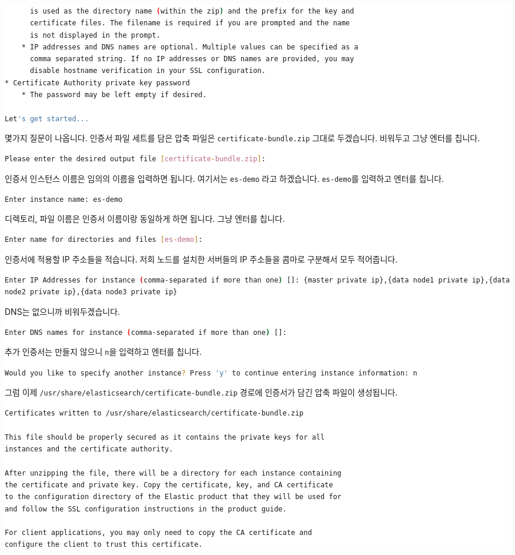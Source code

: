 ```sh
      is used as the directory name (within the zip) and the prefix for the key and
      certificate files. The filename is required if you are prompted and the name
      is not displayed in the prompt.
    * IP addresses and DNS names are optional. Multiple values can be specified as a
      comma separated string. If no IP addresses or DNS names are provided, you may
      disable hostname verification in your SSL configuration.
* Certificate Authority private key password
    * The password may be left empty if desired.

Let's get started...

```

몇가지 질문이 나옵니다.
인증서 파일 세트를 담은 압축 파일은 `certificate-bundle.zip` 그대로 두겠습니다. 비워두고 그냥 엔터를 칩니다.

```sh
Please enter the desired output file [certificate-bundle.zip]:
```

인증서 인스턴스 이름은 임의의 이름을 입력하면 됩니다. 여기서는 `es-demo` 라고 하겠습니다. `es-demo`를 입력하고 엔터를 칩니다.

```sh
Enter instance name: es-demo
```

디렉토리, 파일 이름은 인증서 이름이랑 동일하게 하면 됩니다. 그냥 엔터를 칩니다.

```sh
Enter name for directories and files [es-demo]:
```

인증서에 적용할 IP 주소들을 적습니다. 저희 노드를 설치한 서버들의 IP 주소들을 콤마로 구분해서 모두 적어줍니다.

```sh
Enter IP Addresses for instance (comma-separated if more than one) []: {master private ip},{data node1 private ip},{data node2 private ip},{data node3 private ip}
```

DNS는 없으니까 비워두겠습니다.

```sh
Enter DNS names for instance (comma-separated if more than one) []:
```

추가 인증서는 만들지 않으니 `n`을 입력하고 엔터를 칩니다.

```sh
Would you like to specify another instance? Press 'y' to continue entering instance information: n
```

그럼 이제 `/usr/share/elasticsearch/certificate-bundle.zip` 경로에 인증서가 담긴 압축 파일이 생성됩니다.

```sh
Certificates written to /usr/share/elasticsearch/certificate-bundle.zip

This file should be properly secured as it contains the private keys for all
instances and the certificate authority.

After unzipping the file, there will be a directory for each instance containing
the certificate and private key. Copy the certificate, key, and CA certificate
to the configuration directory of the Elastic product that they will be used for
and follow the SSL configuration instructions in the product guide.

For client applications, you may only need to copy the CA certificate and
configure the client to trust this certificate.
```
